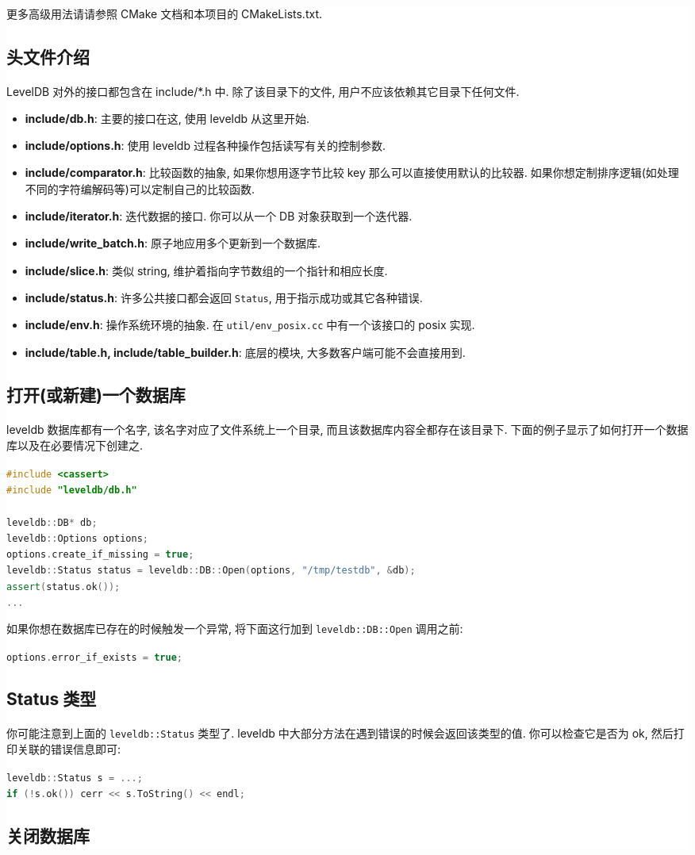 更多高级用法请请参照 CMake 文档和本项目的 CMakeLists.txt. 

## 头文件介绍

LevelDB 对外的接口都包含在 include/*.h 中. 除了该目录下的文件, 用户不应该依赖其它目录下任何文件. 

* **include/db.h**: 主要的接口在这, 使用 leveldb 从这里开始. 

* **include/options.h**: 使用 leveldb 过程各种操作包括读写有关的控制参数. 

* **include/comparator.h**: 比较函数的抽象, 如果你想用逐字节比较 key 那么可以直接使用默认的比较器. 如果你想定制排序逻辑(如处理不同的字符编解码等)可以定制自己的比较函数. 

* **include/iterator.h**: 迭代数据的接口. 你可以从一个 DB 对象获取到一个迭代器. 

* **include/write_batch.h**: 原子地应用多个更新到一个数据库. 

* **include/slice.h**: 类似 string, 维护着指向字节数组的一个指针和相应长度. 

* **include/status.h**: 许多公共接口都会返回 `Status`, 用于指示成功或其它各种错误. 

* **include/env.h**: 操作系统环境的抽象. 在 `util/env_posix.cc` 中有一个该接口的 posix 实现. 

* **include/table.h, include/table_builder.h**: 底层的模块, 大多数客户端可能不会直接用到. 


## 打开(或新建)一个数据库

leveldb 数据库都有一个名字, 该名字对应了文件系统上一个目录, 而且该数据库内容全都存在该目录下. 下面的例子显示了如何打开一个数据库以及在必要情况下创建之. 

```c++
#include <cassert>
#include "leveldb/db.h"

leveldb::DB* db;
leveldb::Options options;
options.create_if_missing = true;
leveldb::Status status = leveldb::DB::Open(options, "/tmp/testdb", &db);
assert(status.ok());
...
```

如果你想在数据库已存在的时候触发一个异常, 将下面这行加到 `leveldb::DB::Open` 调用之前: 

```c++
options.error_if_exists = true;
```

## Status 类型

你可能注意到上面的 `leveldb::Status` 类型了. leveldb 中大部分方法在遇到错误的时候会返回该类型的值. 你可以检查它是否为 ok, 然后打印关联的错误信息即可: 

```c++
leveldb::Status s = ...;
if (!s.ok()) cerr << s.ToString() << endl;
```

## 关闭数据库
